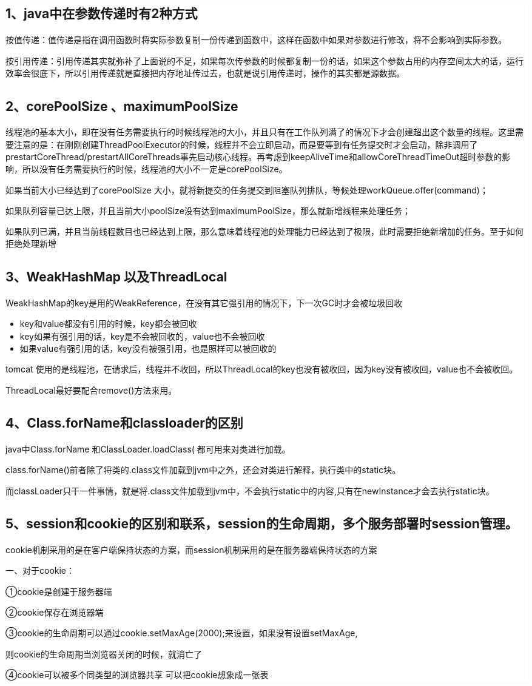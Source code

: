 ## 1、java中在参数传递时有2种方式

按值传递：值传递是指在调用函数时将实际参数复制一份传递到函数中，这样在函数中如果对参数进行修改，将不会影响到实际参数。 

按引用传递：引用传递其实就弥补了上面说的不足，如果每次传参数的时候都复制一份的话，如果这个参数占用的内存空间太大的话，运行效率会很底下，所以引用传递就是直接把内存地址传过去，也就是说引用传递时，操作的其实都是源数据。

## 2、corePoolSize 、maximumPoolSize 

线程池的基本大小，即在没有任务需要执行的时候线程池的大小，并且只有在工作队列满了的情况下才会创建超出这个数量的线程。这里需要注意的是：在刚刚创建ThreadPoolExecutor的时候，线程并不会立即启动，而是要等到有任务提交时才会启动，除非调用了prestartCoreThread/prestartAllCoreThreads事先启动核心线程。再考虑到keepAliveTime和allowCoreThreadTimeOut超时参数的影响，所以没有任务需要执行的时候，线程池的大小不一定是corePoolSize。 

如果当前大小已经达到了corePoolSize 大小，就将新提交的任务提交到阻塞队列排队，等候处理workQueue.offer(command)； 

如果队列容量已达上限，并且当前大小poolSize没有达到maximumPoolSize，那么就新增线程来处理任务； 

如果队列已满，并且当前线程数目也已经达到上限，那么意味着线程池的处理能力已经达到了极限，此时需要拒绝新增加的任务。至于如何拒绝处理新增 

## 3、WeakHashMap 以及ThreadLocal

WeakHashMap的key是用的WeakReference，在没有其它强引用的情况下，下一次GC时才会被垃圾回收

- key和value都没有引用的时候，key都会被回收
- key如果有强引用的话，key是不会被回收的，value也不会被回收
- 如果value有强引用的话，key没有被强引用，也是照样可以被回收的

tomcat 使用的是线程池，在请求后，线程并不收回，所以ThreadLocal的key也没有被收回，因为key没有被收回，value也不会被收回。 

ThreadLocal最好要配合remove()方法来用。

## 4、Class.forName和classloader的区别  

java中Class.forName 和ClassLoader.loadClass( 都可用来对类进行加载。 

class.forName()前者除了将类的.class文件加载到jvm中之外，还会对类进行解释，执行类中的static块。

 而classLoader只干一件事情，就是将.class文件加载到jvm中，不会执行static中的内容,只有在newInstance才会去执行static块。 

## 5、session和cookie的区别和联系，session的生命周期，多个服务部署时session管理。  

cookie机制采用的是在客户端保持状态的方案，而session机制采用的是在服务器端保持状态的方案 



一、对于cookie：

①cookie是创建于服务器端

②cookie保存在浏览器端

③cookie的生命周期可以通过cookie.setMaxAge(2000);来设置，如果没有设置setMaxAge,

则cookie的生命周期当浏览器关闭的时候，就消亡了

④cookie可以被多个同类型的浏览器共享  可以把cookie想象成一张表

 